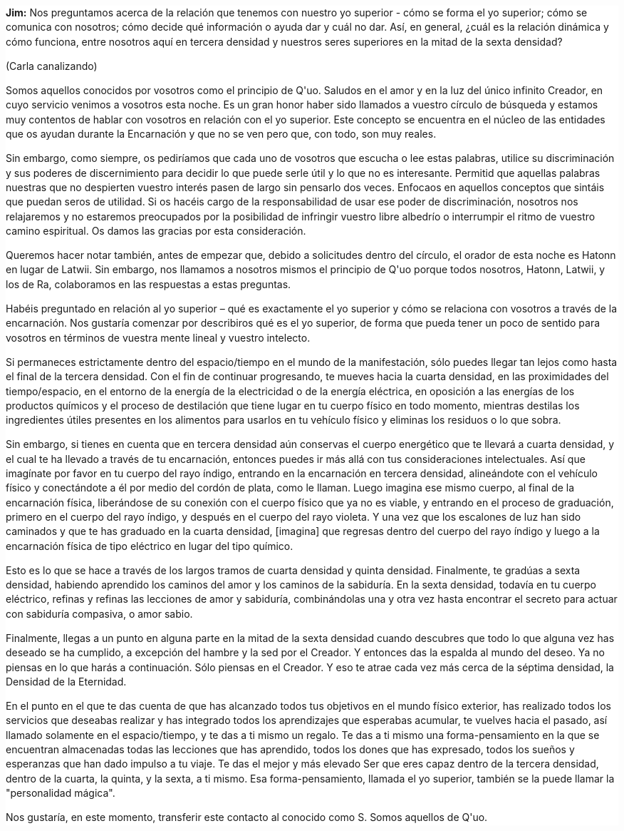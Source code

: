 <p><strong>Jim:</strong> Nos preguntamos acerca de la relación que tenemos con nuestro yo superior - cómo se forma el yo superior; cómo se comunica con nosotros; cómo decide qué información o ayuda dar y cuál no dar. Así, en general, ¿cuál es la relación dinámica y cómo funciona, entre nosotros aquí en tercera densidad y nuestros seres superiores en la mitad de la sexta densidad?</p>

<p class="channel-type">(Carla canalizando)</p>

<p>Somos aquellos conocidos por vosotros como el principio de Q'uo. Saludos en el amor y en la luz del único infinito Creador, en cuyo servicio venimos a vosotros esta noche. Es un gran honor haber sido llamados a vuestro círculo de búsqueda y estamos muy contentos de hablar con vosotros en relación con el yo superior. Este concepto se encuentra en el núcleo de las entidades que os ayudan durante la Encarnación y que no se ven pero que, con todo, son muy reales.</p>
<p>Sin embargo, como siempre, os pediríamos que cada uno de vosotros que escucha o lee estas palabras, utilice su discriminación y sus poderes de discernimiento para decidir lo que puede serle útil y lo que no es interesante. Permitid que aquellas palabras nuestras que no despierten vuestro interés pasen de largo sin pensarlo dos veces. Enfocaos en aquellos conceptos que sintáis que puedan seros de utilidad. Si os hacéis cargo de la responsabilidad de usar ese poder de discriminación, nosotros nos relajaremos y no estaremos preocupados por la posibilidad de infringir vuestro libre albedrío o interrumpir el ritmo de vuestro camino espiritual. Os damos las gracias por esta consideración.</p>
<p>Queremos hacer notar también, antes de empezar que, debido a solicitudes dentro del círculo, el orador de esta noche es Hatonn en lugar de Latwii. Sin embargo, nos llamamos a nosotros mismos el principio de Q'uo porque todos nosotros, Hatonn, Latwii, y los de Ra, colaboramos en las respuestas a estas preguntas.</p>
<p>Habéis preguntado en relación al yo superior – qué es exactamente el yo superior y cómo se relaciona con vosotros a través de la encarnación. Nos gustaría comenzar por describiros qué es el yo superior, de forma que pueda tener un poco de sentido para vosotros en términos de vuestra mente lineal y vuestro intelecto.</p>
<p>Si permaneces estrictamente dentro del espacio/tiempo en el mundo de la manifestación, sólo puedes llegar tan lejos como hasta el final de la tercera densidad. Con el fin de continuar progresando, te mueves hacia la cuarta densidad, en las proximidades del tiempo/espacio, en el entorno de la energía de la electricidad o de la energía eléctrica, en oposición a las energías de los productos químicos y el proceso de destilación que tiene lugar en tu cuerpo físico en todo momento, mientras destilas los ingredientes útiles presentes en los alimentos para usarlos en tu vehículo físico y eliminas los residuos o lo que sobra.</p>
<p>Sin embargo, si tienes en cuenta que en tercera densidad aún conservas el cuerpo energético que te llevará a cuarta densidad, y el cual te ha llevado a través de tu encarnación, entonces puedes ir más allá con tus consideraciones intelectuales. Así que imagínate por favor en tu cuerpo del rayo índigo, entrando en la encarnación en tercera densidad, alineándote con el vehículo físico y conectándote a él por medio del cordón de plata, como le llaman. Luego imagina ese mismo cuerpo, al final de la encarnación física, liberándose de su conexión con el cuerpo físico que ya no es viable, y entrando en el proceso de graduación, primero en el cuerpo del rayo índigo, y después en el cuerpo del rayo violeta. Y una vez que los escalones de luz han sido caminados y que te has graduado en la cuarta densidad, [imagina] que regresas dentro del cuerpo del rayo índigo y luego a la encarnación física de tipo eléctrico en lugar del tipo químico.</p>
<p>Esto es lo que se hace a través de los largos tramos de cuarta densidad y quinta densidad. Finalmente, te gradúas a sexta densidad, habiendo aprendido los caminos del amor y los caminos de la sabiduría. En la sexta densidad, todavía en tu cuerpo eléctrico,  refinas y refinas las lecciones de amor y sabiduría, combinándolas una y otra vez hasta encontrar el secreto para actuar con sabiduría compasiva, o amor sabio.</p>
<p>Finalmente, llegas a un punto en alguna parte en la mitad de la sexta densidad cuando descubres que todo lo que alguna vez has deseado se ha cumplido, a excepción del hambre y la sed por el Creador. Y entonces das la espalda al mundo del deseo. Ya no piensas en lo que harás a continuación. Sólo piensas en el Creador. Y eso te atrae cada vez más cerca de la séptima densidad, la Densidad de la Eternidad.</p>
<p>En el punto en el que te das cuenta de que has alcanzado todos tus objetivos en el mundo físico exterior, has realizado todos los servicios que deseabas realizar y has integrado todos los aprendizajes que esperabas acumular, te vuelves hacia el pasado, así llamado solamente en el espacio/tiempo, y te das a ti mismo un regalo. Te das a ti mismo una forma-pensamiento en la que se encuentran almacenadas todas las lecciones que has aprendido, todos los dones que has expresado, todos los sueños y esperanzas que han dado impulso a tu viaje. Te das el mejor y más elevado Ser que eres capaz dentro de la tercera densidad, dentro de la cuarta, la quinta, y la sexta, a ti mismo. Esa forma-pensamiento, llamada el yo superior, también se la puede llamar la "personalidad mágica".</p>
<p>Nos gustaría, en este momento, transferir este contacto al conocido como S. Somos aquellos de Q'uo.</p>
